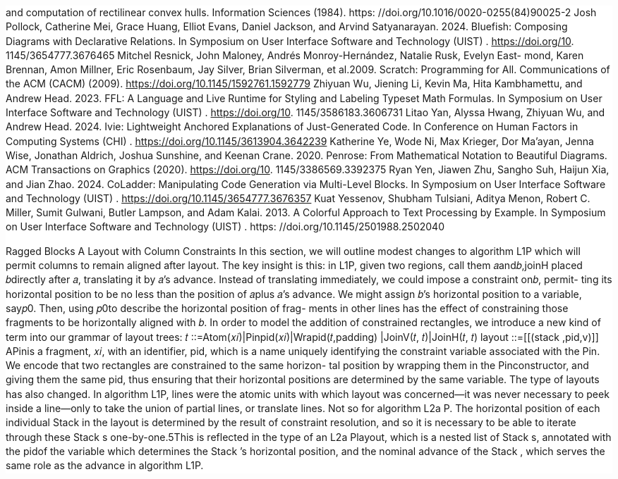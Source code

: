 and computation of rectilinear convex hulls. Information Sciences (1984). https:
//doi.org/10.1016/0020-0255(84)90025-2
Josh Pollock, Catherine Mei, Grace Huang, Elliot Evans, Daniel Jackson, and Arvind
Satyanarayan. 2024. Bluefish: Composing Diagrams with Declarative Relations. In
Symposium on User Interface Software and Technology (UIST) . https://doi.org/10.
1145/3654777.3676465
Mitchel Resnick, John Maloney, Andrés Monroy-Hernández, Natalie Rusk, Evelyn East-
mond, Karen Brennan, Amon Millner, Eric Rosenbaum, Jay Silver, Brian Silverman,
et al.2009. Scratch: Programming for All. Communications of the ACM (CACM)
(2009). https://doi.org/10.1145/1592761.1592779
Zhiyuan Wu, Jiening Li, Kevin Ma, Hita Kambhamettu, and Andrew Head. 2023. FFL:
A Language and Live Runtime for Styling and Labeling Typeset Math Formulas. In
Symposium on User Interface Software and Technology (UIST) . https://doi.org/10.
1145/3586183.3606731
Litao Yan, Alyssa Hwang, Zhiyuan Wu, and Andrew Head. 2024. Ivie: Lightweight
Anchored Explanations of Just-Generated Code. In Conference on Human Factors in
Computing Systems (CHI) . https://doi.org/10.1145/3613904.3642239
Katherine Ye, Wode Ni, Max Krieger, Dor Ma’ayan, Jenna Wise, Jonathan Aldrich,
Joshua Sunshine, and Keenan Crane. 2020. Penrose: From Mathematical Notation
to Beautiful Diagrams. ACM Transactions on Graphics (2020). https://doi.org/10.
1145/3386569.3392375
Ryan Yen, Jiawen Zhu, Sangho Suh, Haijun Xia, and Jian Zhao. 2024. CoLadder:
Manipulating Code Generation via Multi-Level Blocks. In Symposium on User
Interface Software and Technology (UIST) . https://doi.org/10.1145/3654777.3676357
Kuat Yessenov, Shubham Tulsiani, Aditya Menon, Robert C. Miller, Sumit Gulwani,
Butler Lampson, and Adam Kalai. 2013. A Colorful Approach to Text Processing
by Example. In Symposium on User Interface Software and Technology (UIST) . https:
//doi.org/10.1145/2501988.2502040

Ragged Blocks
A Layout with Column Constraints
In this section, we will outline modest changes to algorithm L1P
which will permit columns to remain aligned after layout. The key
insight is this: in L1P, given two regions, call them 𝑎and𝑏,joinH
placed 𝑏directly after 𝑎, translating it by 𝑎’s advance. Instead of
translating immediately, we could impose a constraint on𝑏, permit-
ting its horizontal position to be no less than the position of 𝑎plus
𝑎’s advance. We might assign 𝑏’s horizontal position to a variable,
say𝑝0. Then, using 𝑝0to describe the horizontal position of frag-
ments in other lines has the effect of constraining those fragments
to be horizontally aligned with 𝑏.
In order to model the addition of constrained rectangles, we
introduce a new kind of term into our grammar of layout trees:
𝑡 ::=Atom(𝑥𝑖)|Pinpid(𝑥𝑖)|Wrapid(𝑡,padding)
|JoinV(𝑡, 𝑡)|JoinH(𝑡, 𝑡)
layout ::=[[(stack ,pid,v)]]
APinis a fragment, 𝑥𝑖, with an identifier, pid, which is a name
uniquely identifying the constraint variable associated with the Pin.
We encode that two rectangles are constrained to the same horizon-
tal position by wrapping them in the Pinconstructor, and giving
them the same pid, thus ensuring that their horizontal positions
are determined by the same variable.
The type of layouts has also changed. In algorithm L1P, lines were
the atomic units with which layout was concerned—it was never
necessary to peek inside a line—only to take the union of partial
lines, or translate lines. Not so for algorithm L2a P. The horizontal
position of each individual Stack in the layout is determined by the
result of constraint resolution, and so it is necessary to be able to
iterate through these Stack s one-by-one.5This is reflected in the
type of an L2a Playout, which is a nested list of Stack s, annotated
with the pidof the variable which determines the Stack ’s horizontal
position, and the nominal advance of the Stack , which serves the
same role as the advance in algorithm L1P.